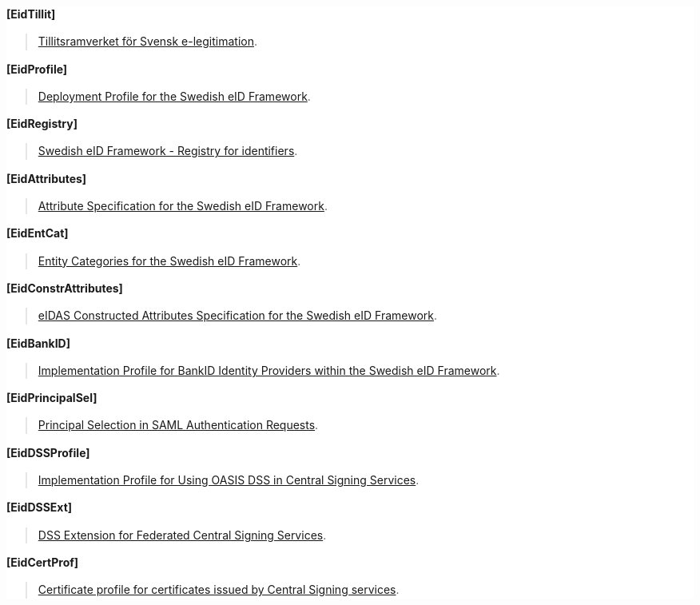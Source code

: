 <a name="eidtillit"></a>
**\[EidTillit\]**
> [Tillitsramverket för Svensk e-legitimation](https://www.digg.se/digital-identitet/e-legitimering/tillitsnivaer/tillitsramverket).

<a name="eidprofile"></a>
**\[EidProfile\]**
> [Deployment Profile for the Swedish eID Framework](https://docs.swedenconnect.se/technical-framework/latest/02_-_Deployment_Profile_for_the_Swedish_eID_Framework.html).

<a name="eidregistry"></a>
**\[EidRegistry\]**
> [Swedish eID Framework - Registry for identifiers](https://docs.swedenconnect.se/technical-framework/latest/03_-_Registry_for_Identifiers.html).

<a name="eidattributes"></a>
**\[EidAttributes\]**
> [Attribute Specification for the Swedish eID Framework](https://docs.swedenconnect.se/technical-framework/latest/04_-_Attribute_Specification_for_the_Swedish_eID_Framework.html).

<a name="eidentcat"></a>
**\[EidEntCat\]**
> [Entity Categories for the Swedish eID Framework](https://docs.swedenconnect.se/technical-framework/latest/06_-_Entity_Categories_for_the_Swedish_eID_Framework.html).

<a name="eidconstrattributes"></a>
**\[EidConstrAttributes\]**
> [eIDAS Constructed Attributes Specification for the Swedish eID
> Framework](https://docs.swedenconnect.se/technical-framework/latest/11_-_eIDAS_Constructed_Attributes_Specification_for_the_Swedish_eID_Framework.html).

<a name="eidbankid"></a>
**\[EidBankID\]**
> [Implementation Profile for BankID Identity Providers within the Swedish eID Framework](https://docs.swedenconnect.se/technical-framework/latest/12_-_BankID_Profile_for_the_Swedish_eID_Framework.html).

<a name="eidprincipalsel"></a>
**\[EidPrincipalSel\]**
> [Principal Selection in SAML Authentication Requests](https://docs.swedenconnect.se/technical-framework/latest/14_-_Principal_Selection_in_SAML_Authentication_Requests.html).

<a name="eiddssprofile"></a>
**\[EidDSSProfile\]**
> [Implementation Profile for Using OASIS DSS in Central Signing
> Services](https://docs.swedenconnect.se/technical-framework/latest/07_-_Implementation_Profile_for_using_DSS_in_Central_Signing_Services.html).

<a name="eiddssext"></a>
**\[EidDSSExt\]**
> [DSS Extension for Federated Central Signing Services](https://docs.swedenconnect.se/technical-framework/latest/09_-_DSS_Extension_for_Federated_Signing_Services.html).

<a name="eidcertprof"></a>
**\[EidCertProf\]**
> [Certificate profile for certificates issued by Central Signing
> services](https://docs.swedenconnect.se/technical-framework/latest/08_-_Certificate_Profile_for_Central_Signing_Services.html).
